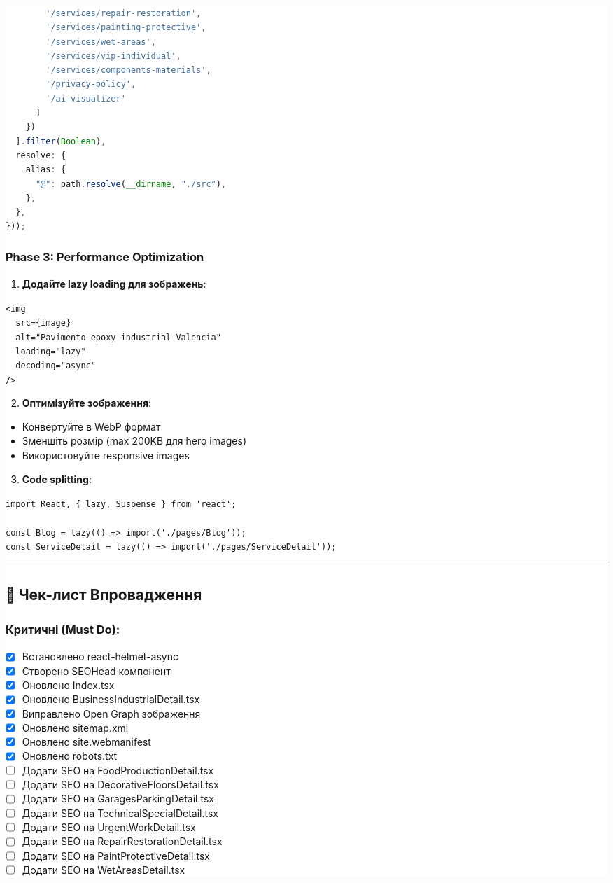 ```typescript
        '/services/repair-restoration',
        '/services/painting-protective',
        '/services/wet-areas',
        '/services/vip-individual',
        '/services/components-materials',
        '/privacy-policy',
        '/ai-visualizer'
      ]
    })
  ].filter(Boolean),
  resolve: {
    alias: {
      "@": path.resolve(__dirname, "./src"),
    },
  },
}));
```

### Phase 3: Performance Optimization

1. **Додайте lazy loading для зображень**:
```tsx
<img 
  src={image} 
  alt="Pavimento epoxy industrial Valencia"
  loading="lazy"
  decoding="async"
/>
```

2. **Оптимізуйте зображення**:
- Конвертуйте в WebP формат
- Зменшіть розмір (max 200KB для hero images)
- Використовуйте responsive images

3. **Code splitting**:
```tsx
import React, { lazy, Suspense } from 'react';

const Blog = lazy(() => import('./pages/Blog'));
const ServiceDetail = lazy(() => import('./pages/ServiceDetail'));
```

---

## 📝 Чек-лист Впровадження

### Критичні (Must Do):
- [x] Встановлено react-helmet-async
- [x] Створено SEOHead компонент
- [x] Оновлено Index.tsx
- [x] Оновлено BusinessIndustrialDetail.tsx
- [x] Виправлено Open Graph зображення
- [x] Оновлено sitemap.xml
- [x] Оновлено site.webmanifest
- [x] Оновлено robots.txt
- [ ] Додати SEO на FoodProductionDetail.tsx
- [ ] Додати SEO на DecorativeFloorsDetail.tsx
- [ ] Додати SEO на GaragesParkingDetail.tsx
- [ ] Додати SEO на TechnicalSpecialDetail.tsx
- [ ] Додати SEO на UrgentWorkDetail.tsx
- [ ] Додати SEO на RepairRestorationDetail.tsx
- [ ] Додати SEO на PaintProtectiveDetail.tsx
- [ ] Додати SEO на WetAreasDetail.tsx